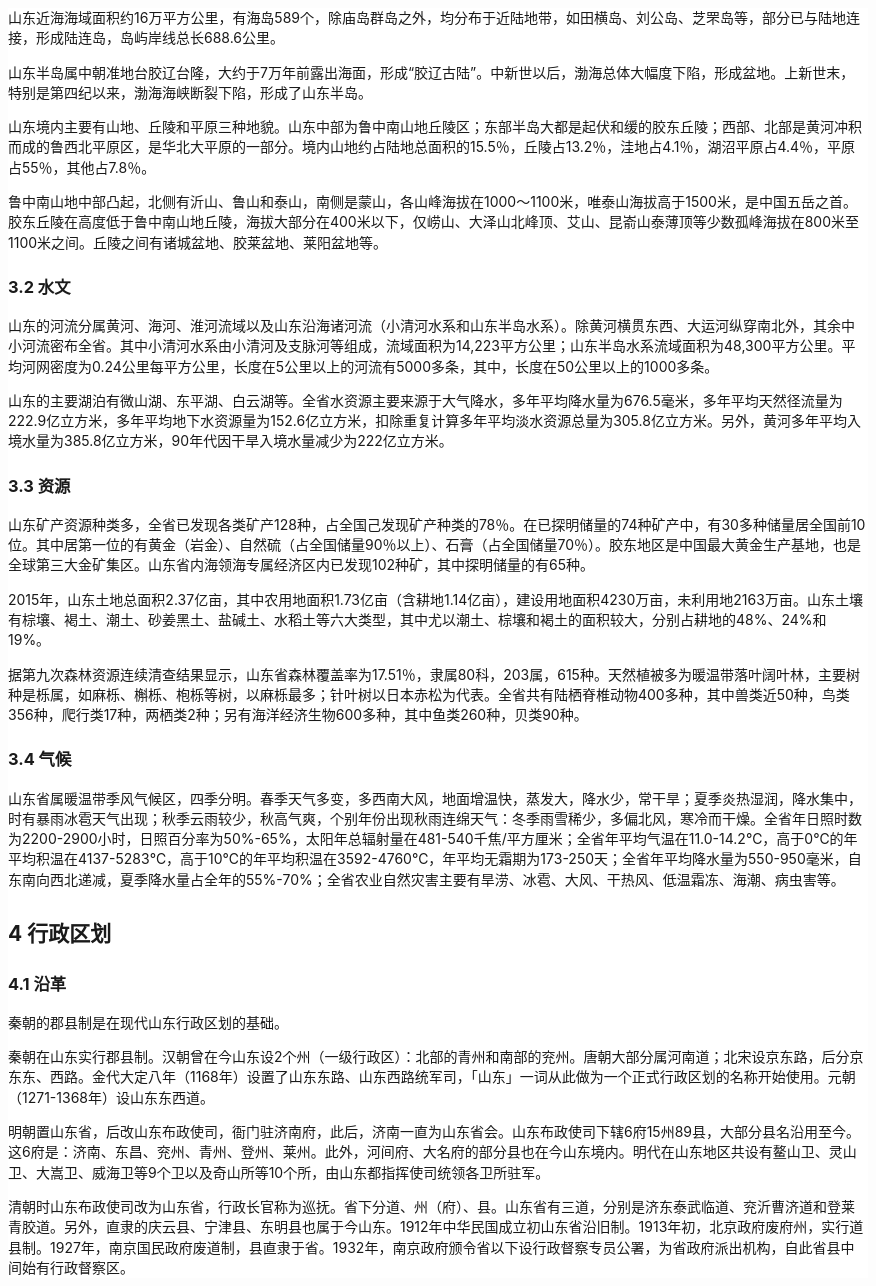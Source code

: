 山东近海海域面积约16万平方公里，有海岛589个，除庙岛群岛之外，均分布于近陆地带，如田横岛、刘公岛、芝罘岛等，部分已与陆地连接，形成陆连岛，岛屿岸线总长688.6公里。

山东半岛属中朝准地台胶辽台隆，大约于7万年前露出海面，形成“胶辽古陆”。中新世以后，渤海总体大幅度下陷，形成盆地。上新世末，特别是第四纪以来，渤海海峡断裂下陷，形成了山东半岛。

山东境内主要有山地、丘陵和平原三种地貌。山东中部为鲁中南山地丘陵区；东部半岛大都是起伏和缓的胶东丘陵；西部、北部是黄河冲积而成的鲁西北平原区，是华北大平原的一部分。境内山地约占陆地总面积的15.5％，丘陵占13.2％，洼地占4.1％，湖沼平原占4.4％，平原占55％，其他占7.8％。

鲁中南山地中部凸起，北侧有沂山、鲁山和泰山，南侧是蒙山，各山峰海拔在1000～1100米，唯泰山海拔高于1500米，是中国五岳之首。胶东丘陵在高度低于鲁中南山地丘陵，海拔大部分在400米以下，仅崂山、大泽山北峰顶、艾山、昆嵛山泰薄顶等少数孤峰海拔在800米至1100米之间。丘陵之间有诸城盆地、胶莱盆地、莱阳盆地等。



### 3.2 水文

山东的河流分属黄河、海河、淮河流域以及山东沿海诸河流（小清河水系和山东半岛水系）。除黄河横贯东西、大运河纵穿南北外，其余中小河流密布全省。其中小清河水系由小清河及支脉河等组成，流域面积为14,223平方公里；山东半岛水系流域面积为48,300平方公里。平均河网密度为0.24公里每平方公里，长度在5公里以上的河流有5000多条，其中，长度在50公里以上的1000多条。

山东的主要湖泊有微山湖、东平湖、白云湖等。全省水资源主要来源于大气降水，多年平均降水量为676.5毫米，多年平均天然径流量为222.9亿立方米，多年平均地下水资源量为152.6亿立方米，扣除重复计算多年平均淡水资源总量为305.8亿立方米。另外，黄河多年平均入境水量为385.8亿立方米，90年代因干旱入境水量减少为222亿立方米。



### 3.3 资源

山东矿产资源种类多，全省已发现各类矿产128种，占全国己发现矿产种类的78％。在已探明储量的74种矿产中，有30多种储量居全国前10位。其中居第一位的有黄金（岩金）、自然硫（占全国储量90％以上）、石膏（占全国储量70％）。胶东地区是中国最大黄金生产基地，也是全球第三大金矿集区。山东省内海领海专属经济区内已发现102种矿，其中探明储量的有65种。

2015年，山东土地总面积2.37亿亩，其中农用地面积1.73亿亩（含耕地1.14亿亩），建设用地面积4230万亩，未利用地2163万亩。山东土壤有棕壤、褐土、潮土、砂姜黑土、盐碱土、水稻土等六大类型，其中尤以潮土、棕壤和褐土的面积较大，分别占耕地的48%、24%和19%。

据第九次森林资源连续清查结果显示，山东省森林覆盖率为17.51％，隶属80科，203属，615种。天然植被多为暖温带落叶阔叶林，主要树种是栎属，如麻栎、槲栎、枹栎等树，以麻栎最多；针叶树以日本赤松为代表。全省共有陆栖脊椎动物400多种，其中兽类近50种，鸟类356种，爬行类17种，两栖类2种；另有海洋经济生物600多种，其中鱼类260种，贝类90种。



### 3.4 气候

山东省属暖温带季风气候区，四季分明。春季天气多变，多西南大风，地面增温快，蒸发大，降水少，常干旱；夏季炎热湿润，降水集中，时有暴雨冰雹天气出现；秋季云雨较少，秋高气爽，个别年份出现秋雨连绵天气：冬季雨雪稀少，多偏北风，寒冷而干燥。全省年日照时数为2200-2900小时，日照百分率为50%-65%，太阳年总辐射量在481-540千焦/平方厘米；全省年平均气温在11.0-14.2℃，高于0℃的年平均积温在4137-5283℃，高于10℃的年平均积温在3592-4760℃，年平均无霜期为173-250天；全省年平均降水量为550-950毫米，自东南向西北递减，夏季降水量占全年的55%-70%；全省农业自然灾害主要有旱涝、冰雹、大风、干热风、低温霜冻、海潮、病虫害等。



## 4 行政区划



### 4.1 沿革

秦朝的郡县制是在现代山东行政区划的基础。

秦朝在山东实行郡县制。汉朝曾在今山东设2个州（一级行政区）：北部的青州和南部的兖州。唐朝大部分属河南道；北宋设京东路，后分京东东、西路。金代大定八年（1168年）设置了山东东路、山东西路统军司，「山东」一词从此做为一个正式行政区划的名称开始使用。元朝（1271-1368年）设山东东西道。

明朝置山东省，后改山东布政使司，衙门驻济南府，此后，济南一直为山东省会。山东布政使司下辖6府15州89县，大部分县名沿用至今。这6府是：济南、东昌、兖州、青州、登州、莱州。此外，河间府、大名府的部分县也在今山东境内。明代在山东地区共设有鳌山卫、灵山卫、大嵩卫、威海卫等9个卫以及奇山所等10个所，由山东都指挥使司统领各卫所驻军。

清朝时山东布政使司改为山东省，行政长官称为巡抚。省下分道、州（府）、县。山东省有三道，分别是济东泰武临道、兖沂曹济道和登莱青胶道。另外，直隶的庆云县、宁津县、东明县也属于今山东。1912年中华民国成立初山东省沿旧制。1913年初，北京政府废府州，实行道县制。1927年，南京国民政府废道制，县直隶于省。1932年，南京政府颁令省以下设行政督察专员公署，为省政府派出机构，自此省县中间始有行政督察区。
